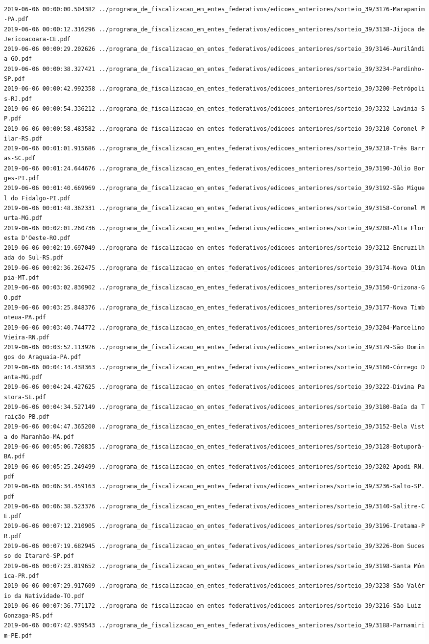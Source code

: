    2019-06-06 00:00:00.504382 ../programa_de_fiscalizacao_em_entes_federativos/edicoes_anteriores/sorteio_39/3176-Marapanim-PA.pdf
    2019-06-06 00:00:12.316296 ../programa_de_fiscalizacao_em_entes_federativos/edicoes_anteriores/sorteio_39/3138-Jijoca de Jericoacoara-CE.pdf
    2019-06-06 00:00:29.202626 ../programa_de_fiscalizacao_em_entes_federativos/edicoes_anteriores/sorteio_39/3146-Aurilândia-GO.pdf
    2019-06-06 00:00:38.327421 ../programa_de_fiscalizacao_em_entes_federativos/edicoes_anteriores/sorteio_39/3234-Pardinho-SP.pdf
    2019-06-06 00:00:42.992358 ../programa_de_fiscalizacao_em_entes_federativos/edicoes_anteriores/sorteio_39/3200-Petrópolis-RJ.pdf
    2019-06-06 00:00:54.336212 ../programa_de_fiscalizacao_em_entes_federativos/edicoes_anteriores/sorteio_39/3232-Lavínia-SP.pdf
    2019-06-06 00:00:58.483582 ../programa_de_fiscalizacao_em_entes_federativos/edicoes_anteriores/sorteio_39/3210-Coronel Pilar-RS.pdf
    2019-06-06 00:01:01.915686 ../programa_de_fiscalizacao_em_entes_federativos/edicoes_anteriores/sorteio_39/3218-Três Barras-SC.pdf
    2019-06-06 00:01:24.644676 ../programa_de_fiscalizacao_em_entes_federativos/edicoes_anteriores/sorteio_39/3190-Júlio Borges-PI.pdf
    2019-06-06 00:01:40.669969 ../programa_de_fiscalizacao_em_entes_federativos/edicoes_anteriores/sorteio_39/3192-São Miguel do Fidalgo-PI.pdf
    2019-06-06 00:01:48.362331 ../programa_de_fiscalizacao_em_entes_federativos/edicoes_anteriores/sorteio_39/3158-Coronel Murta-MG.pdf
    2019-06-06 00:02:01.260736 ../programa_de_fiscalizacao_em_entes_federativos/edicoes_anteriores/sorteio_39/3208-Alta Floresta D'Oeste-RO.pdf
    2019-06-06 00:02:19.697049 ../programa_de_fiscalizacao_em_entes_federativos/edicoes_anteriores/sorteio_39/3212-Encruzilhada do Sul-RS.pdf
    2019-06-06 00:02:36.262475 ../programa_de_fiscalizacao_em_entes_federativos/edicoes_anteriores/sorteio_39/3174-Nova Olímpia-MT.pdf
    2019-06-06 00:03:02.830902 ../programa_de_fiscalizacao_em_entes_federativos/edicoes_anteriores/sorteio_39/3150-Orizona-GO.pdf
    2019-06-06 00:03:25.848376 ../programa_de_fiscalizacao_em_entes_federativos/edicoes_anteriores/sorteio_39/3177-Nova Timboteua-PA.pdf
    2019-06-06 00:03:40.744772 ../programa_de_fiscalizacao_em_entes_federativos/edicoes_anteriores/sorteio_39/3204-Marcelino Vieira-RN.pdf
    2019-06-06 00:03:52.113926 ../programa_de_fiscalizacao_em_entes_federativos/edicoes_anteriores/sorteio_39/3179-São Domingos do Araguaia-PA.pdf
    2019-06-06 00:04:14.438363 ../programa_de_fiscalizacao_em_entes_federativos/edicoes_anteriores/sorteio_39/3160-Córrego Danta-MG.pdf
    2019-06-06 00:04:24.427625 ../programa_de_fiscalizacao_em_entes_federativos/edicoes_anteriores/sorteio_39/3222-Divina Pastora-SE.pdf
    2019-06-06 00:04:34.527149 ../programa_de_fiscalizacao_em_entes_federativos/edicoes_anteriores/sorteio_39/3180-Baía da Traição-PB.pdf
    2019-06-06 00:04:47.365200 ../programa_de_fiscalizacao_em_entes_federativos/edicoes_anteriores/sorteio_39/3152-Bela Vista do Maranhão-MA.pdf
    2019-06-06 00:05:06.720835 ../programa_de_fiscalizacao_em_entes_federativos/edicoes_anteriores/sorteio_39/3128-Botuporã-BA.pdf
    2019-06-06 00:05:25.249499 ../programa_de_fiscalizacao_em_entes_federativos/edicoes_anteriores/sorteio_39/3202-Apodi-RN.pdf
    2019-06-06 00:06:34.459163 ../programa_de_fiscalizacao_em_entes_federativos/edicoes_anteriores/sorteio_39/3236-Salto-SP.pdf
    2019-06-06 00:06:38.523376 ../programa_de_fiscalizacao_em_entes_federativos/edicoes_anteriores/sorteio_39/3140-Salitre-CE.pdf
    2019-06-06 00:07:12.210905 ../programa_de_fiscalizacao_em_entes_federativos/edicoes_anteriores/sorteio_39/3196-Iretama-PR.pdf
    2019-06-06 00:07:19.682945 ../programa_de_fiscalizacao_em_entes_federativos/edicoes_anteriores/sorteio_39/3226-Bom Sucesso de Itararé-SP.pdf
    2019-06-06 00:07:23.819652 ../programa_de_fiscalizacao_em_entes_federativos/edicoes_anteriores/sorteio_39/3198-Santa Mônica-PR.pdf
    2019-06-06 00:07:29.917609 ../programa_de_fiscalizacao_em_entes_federativos/edicoes_anteriores/sorteio_39/3238-São Valério da Natividade-TO.pdf
    2019-06-06 00:07:36.771172 ../programa_de_fiscalizacao_em_entes_federativos/edicoes_anteriores/sorteio_39/3216-São Luiz Gonzaga-RS.pdf
    2019-06-06 00:07:42.939543 ../programa_de_fiscalizacao_em_entes_federativos/edicoes_anteriores/sorteio_39/3188-Parnamirim-PE.pdf